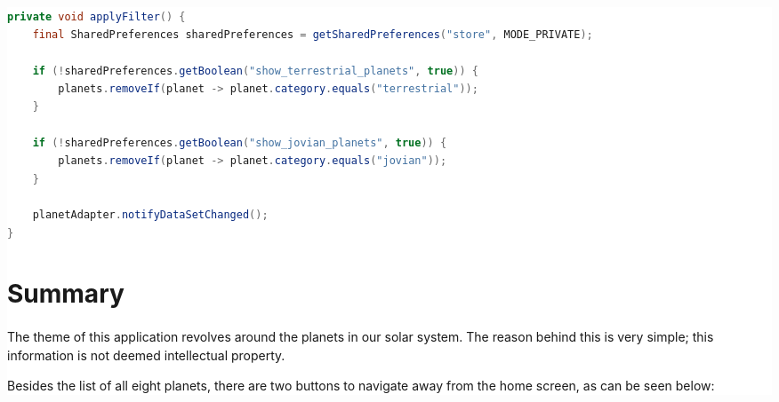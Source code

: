```java
private void applyFilter() {
    final SharedPreferences sharedPreferences = getSharedPreferences("store", MODE_PRIVATE);

    if (!sharedPreferences.getBoolean("show_terrestrial_planets", true)) {
        planets.removeIf(planet -> planet.category.equals("terrestrial"));
    }

    if (!sharedPreferences.getBoolean("show_jovian_planets", true)) {
        planets.removeIf(planet -> planet.category.equals("jovian"));
    }

    planetAdapter.notifyDataSetChanged();
}
```

# Summary

The theme of this application revolves around the planets in our solar system. The reason behind this is very simple; this information is not deemed intellectual property.

Besides the list of all eight planets, there are two buttons to navigate away from the home screen, as can be seen below:

<p align="center">